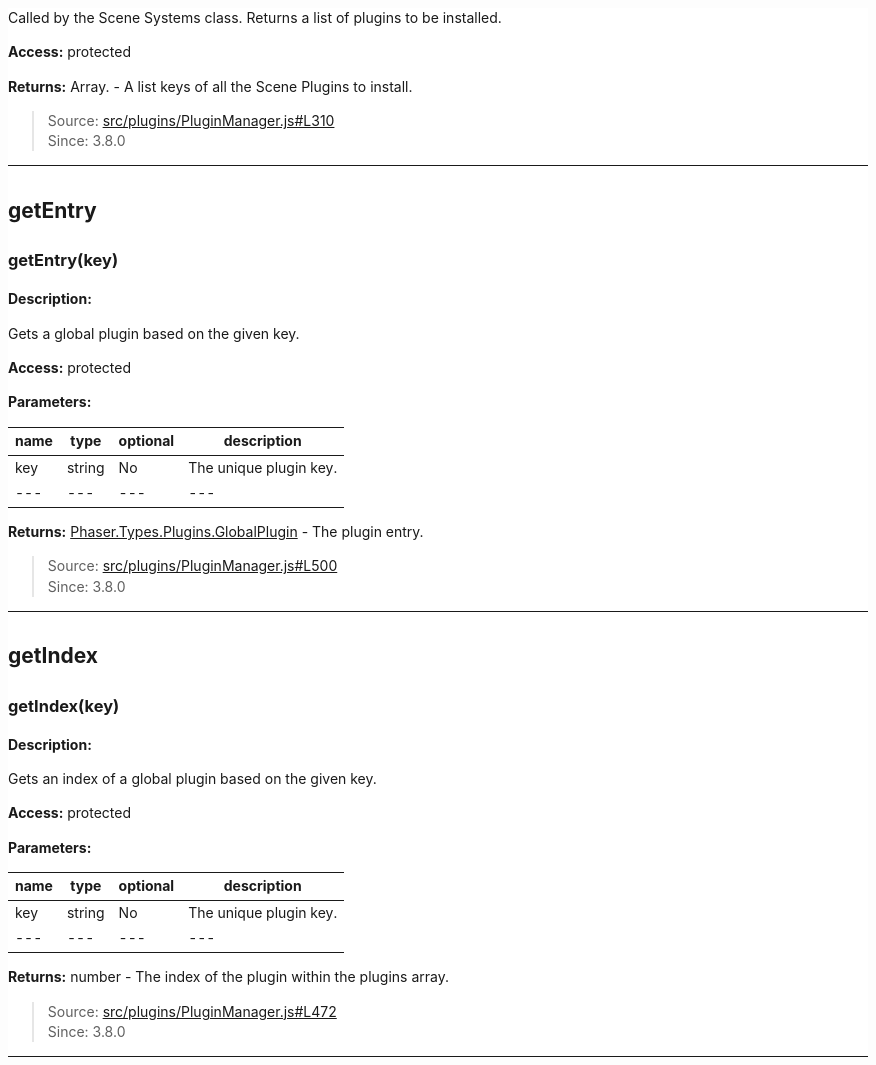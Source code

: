 Called by the Scene Systems class. Returns a list of plugins to be installed.

**Access:** protected

**Returns:** Array.<string> - A list keys of all the Scene Plugins to install.

> Source: [src/plugins/PluginManager.js#L310](https://github.com/phaserjs/phaser/blob/v3.87.0/src/plugins/PluginManager.js#L310)  
> Since: 3.8.0

---

## getEntry

### <instance> getEntry(key)

**Description:**

Gets a global plugin based on the given key.

**Access:** protected

**Parameters:**

| name | type | optional | description |
| --- | --- | --- | --- |
| key | string | No | The unique plugin key. |
| --- | --- | --- | --- |

**Returns:** [Phaser.Types.Plugins.GlobalPlugin](../typedef/types-plugins.md) - The plugin entry.

> Source: [src/plugins/PluginManager.js#L500](https://github.com/phaserjs/phaser/blob/v3.87.0/src/plugins/PluginManager.js#L500)  
> Since: 3.8.0

---

## getIndex

### <instance> getIndex(key)

**Description:**

Gets an index of a global plugin based on the given key.

**Access:** protected

**Parameters:**

| name | type | optional | description |
| --- | --- | --- | --- |
| key | string | No | The unique plugin key. |
| --- | --- | --- | --- |

**Returns:** number - The index of the plugin within the plugins array.

> Source: [src/plugins/PluginManager.js#L472](https://github.com/phaserjs/phaser/blob/v3.87.0/src/plugins/PluginManager.js#L472)  
> Since: 3.8.0

---
